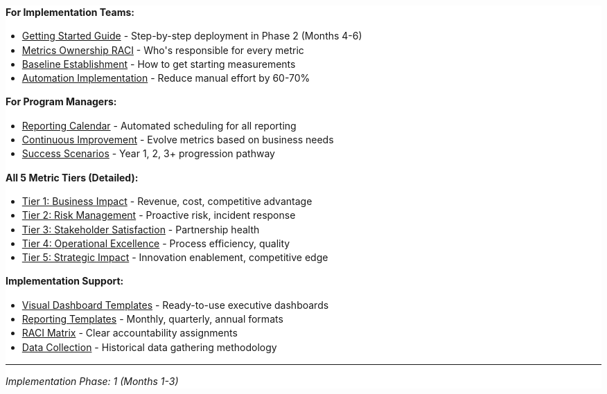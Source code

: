 **For Implementation Teams:**
- [Getting Started Guide](#getting-started-implementation-guide) - Step-by-step deployment in Phase 2 (Months 4-6)
- [Metrics Ownership RACI](#metrics-ownership-raci-matrix) - Who's responsible for every metric
- [Baseline Establishment](#baseline-establishment-process) - How to get starting measurements
- [Automation Implementation](#automation-implementation-guide) - Reduce manual effort by 60-70%

**For Program Managers:**
- [Reporting Calendar](#reporting-calendar-framework) - Automated scheduling for all reporting
- [Continuous Improvement](#continuous-improvement-process) - Evolve metrics based on business needs
- [Success Scenarios](#success-scenarios--maturity-progression) - Year 1, 2, 3+ progression pathway

**All 5 Metric Tiers (Detailed):**
- [Tier 1: Business Impact](#tier-1-business-impact-metrics) - Revenue, cost, competitive advantage
- [Tier 2: Risk Management](#tier-2-risk-management-metrics) - Proactive risk, incident response
- [Tier 3: Stakeholder Satisfaction](#tier-3-stakeholder-satisfaction-metrics) - Partnership health
- [Tier 4: Operational Excellence](#tier-4-operational-excellence-metrics) - Process efficiency, quality
- [Tier 5: Strategic Impact](#tier-5-strategic-impact-metrics) - Innovation enablement, competitive edge

**Implementation Support:**
- [Visual Dashboard Templates](#visual-dashboard-templates) - Ready-to-use executive dashboards
- [Reporting Templates](#executive-reporting-framework) - Monthly, quarterly, annual formats
- [RACI Matrix](#metrics-ownership-raci-matrix) - Clear accountability assignments
- [Data Collection](#baseline-establishment-process) - Historical data gathering methodology

---

*Implementation Phase: 1 (Months 1-3)*